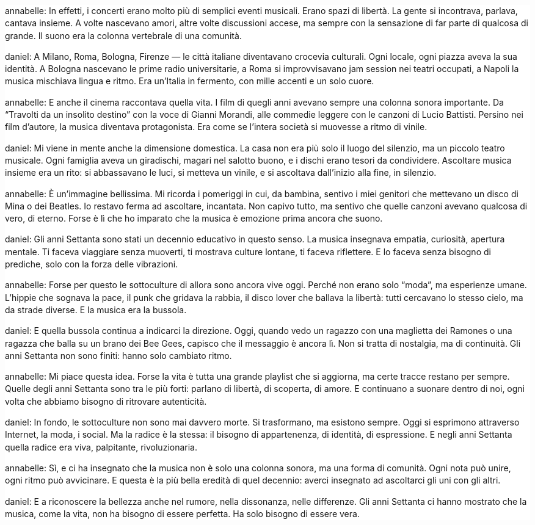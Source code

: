annabelle: In effetti, i concerti erano molto più di semplici eventi musicali. Erano spazi di libertà. La gente si incontrava, parlava, cantava insieme. A volte nascevano amori, altre volte discussioni accese, ma sempre con la sensazione di far parte di qualcosa di grande. Il suono era la colonna vertebrale di una comunità.

daniel: A Milano, Roma, Bologna, Firenze — le città italiane diventavano crocevia culturali. Ogni locale, ogni piazza aveva la sua identità. A Bologna nascevano le prime radio universitarie, a Roma si improvvisavano jam session nei teatri occupati, a Napoli la musica mischiava lingua e ritmo. Era un’Italia in fermento, con mille accenti e un solo cuore.

annabelle: E anche il cinema raccontava quella vita. I film di quegli anni avevano sempre una colonna sonora importante. Da “Travolti da un insolito destino” con la voce di Gianni Morandi, alle commedie leggere con le canzoni di Lucio Battisti. Persino nei film d’autore, la musica diventava protagonista. Era come se l’intera società si muovesse a ritmo di vinile.

daniel: Mi viene in mente anche la dimensione domestica. La casa non era più solo il luogo del silenzio, ma un piccolo teatro musicale. Ogni famiglia aveva un giradischi, magari nel salotto buono, e i dischi erano tesori da condividere. Ascoltare musica insieme era un rito: si abbassavano le luci, si metteva un vinile, e si ascoltava dall’inizio alla fine, in silenzio.

annabelle: È un’immagine bellissima. Mi ricorda i pomeriggi in cui, da bambina, sentivo i miei genitori che mettevano un disco di Mina o dei Beatles. Io restavo ferma ad ascoltare, incantata. Non capivo tutto, ma sentivo che quelle canzoni avevano qualcosa di vero, di eterno. Forse è lì che ho imparato che la musica è emozione prima ancora che suono.

daniel: Gli anni Settanta sono stati un decennio educativo in questo senso. La musica insegnava empatia, curiosità, apertura mentale. Ti faceva viaggiare senza muoverti, ti mostrava culture lontane, ti faceva riflettere. E lo faceva senza bisogno di prediche, solo con la forza delle vibrazioni.

annabelle: Forse per questo le sottoculture di allora sono ancora vive oggi. Perché non erano solo “moda”, ma esperienze umane. L’hippie che sognava la pace, il punk che gridava la rabbia, il disco lover che ballava la libertà: tutti cercavano lo stesso cielo, ma da strade diverse. E la musica era la bussola.

daniel: E quella bussola continua a indicarci la direzione. Oggi, quando vedo un ragazzo con una maglietta dei Ramones o una ragazza che balla su un brano dei Bee Gees, capisco che il messaggio è ancora lì. Non si tratta di nostalgia, ma di continuità. Gli anni Settanta non sono finiti: hanno solo cambiato ritmo.

annabelle: Mi piace questa idea. Forse la vita è tutta una grande playlist che si aggiorna, ma certe tracce restano per sempre. Quelle degli anni Settanta sono tra le più forti: parlano di libertà, di scoperta, di amore. E continuano a suonare dentro di noi, ogni volta che abbiamo bisogno di ritrovare autenticità.

daniel: In fondo, le sottoculture non sono mai davvero morte. Si trasformano, ma esistono sempre. Oggi si esprimono attraverso Internet, la moda, i social. Ma la radice è la stessa: il bisogno di appartenenza, di identità, di espressione. E negli anni Settanta quella radice era viva, palpitante, rivoluzionaria.

annabelle: Sì, e ci ha insegnato che la musica non è solo una colonna sonora, ma una forma di comunità. Ogni nota può unire, ogni ritmo può avvicinare. E questa è la più bella eredità di quel decennio: averci insegnato ad ascoltarci gli uni con gli altri.

daniel: E a riconoscere la bellezza anche nel rumore, nella dissonanza, nelle differenze. Gli anni Settanta ci hanno mostrato che la musica, come la vita, non ha bisogno di essere perfetta. Ha solo bisogno di essere vera.
